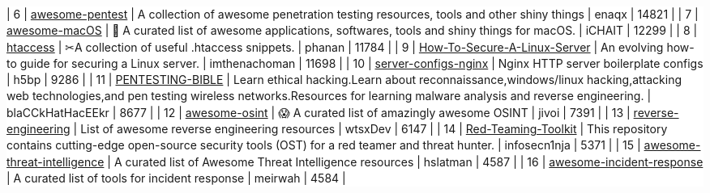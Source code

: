 | 6   | [awesome-pentest](https://github.com/enaqx/awesome-pentest)                                                                               | A collection of awesome penetration testing resources, tools and other shiny things                                                                                                                                                                                                                                                                                        | enaqx              | 14821 |
| 7   | [awesome-macOS](https://github.com/iCHAIT/awesome-macOS)                                                                                  |  A curated list of awesome applications, softwares, tools and shiny things for macOS.                                                                                                                                                                                                                                                                                     | iCHAIT             | 12299 |
| 8   | [htaccess](https://github.com/phanan/htaccess)                                                                                            | ✂A collection of useful .htaccess snippets.                                                                                                                                                                                                                                                                                                                                | phanan             | 11784 |
| 9   | [How-To-Secure-A-Linux-Server](https://github.com/imthenachoman/How-To-Secure-A-Linux-Server)                                             | An evolving how-to guide for securing a Linux server.                                                                                                                                                                                                                                                                                                                      | imthenachoman      | 11698 |
| 10  | [server-configs-nginx](https://github.com/h5bp/server-configs-nginx)                                                                      | Nginx HTTP server boilerplate configs                                                                                                                                                                                                                                                                                                                                      | h5bp               | 9286  |
| 11  | [PENTESTING-BIBLE](https://github.com/blaCCkHatHacEEkr/PENTESTING-BIBLE)                                                                  | Learn ethical hacking.Learn about reconnaissance,windows/linux hacking,attacking web technologies,and pen testing wireless networks.Resources for learning malware analysis and reverse engineering.                                                                                                                                                                       | blaCCkHatHacEEkr   | 8677  |
| 12  | [awesome-osint](https://github.com/jivoi/awesome-osint)                                                                                   | :scream: A curated list of amazingly awesome OSINT                                                                                                                                                                                                                                                                                                                         | jivoi              | 7391  |
| 13  | [reverse-engineering](https://github.com/wtsxDev/reverse-engineering)                                                                     | List of awesome reverse engineering resources                                                                                                                                                                                                                                                                                                                              | wtsxDev            | 6147  |
| 14  | [Red-Teaming-Toolkit](https://github.com/infosecn1nja/Red-Teaming-Toolkit)                                                                | This repository contains cutting-edge open-source security tools (OST) for a red teamer and threat hunter.                                                                                                                                                                                                                                                                 | infosecn1nja       | 5371  |
| 15  | [awesome-threat-intelligence](https://github.com/hslatman/awesome-threat-intelligence)                                                    | A curated list of Awesome Threat Intelligence resources                                                                                                                                                                                                                                                                                                                    | hslatman           | 4587  |
| 16  | [awesome-incident-response](https://github.com/meirwah/awesome-incident-response)                                                         | A curated list of tools for incident response                                                                                                                                                                                                                                                                                                                              | meirwah            | 4584  |